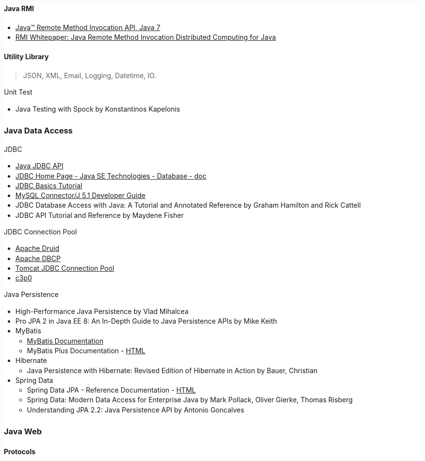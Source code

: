 #### Java RMI

- [Java™ Remote Method Invocation API, Java 7](https://docs.oracle.com/javase/7/docs/technotes/guides/rmi/)
- [RMI Whitepaper: Java Remote Method Invocation Distributed Computing for Java](https://www.oracle.com/java/technologies/javase/remote-method-invocation-distributed-computing.html)

#### Utility Library

> JSON, XML, Email, Logging, Datetime, IO.

Unit Test

- Java Testing with Spock by Konstantinos Kapelonis

### Java Data Access

JDBC

- [Java JDBC API](https://docs.oracle.com/javase/8/docs/api/index.html?java/sql/package-summary.html)
- [JDBC Home Page - Java SE Technologies - Database - doc](https://www.oracle.com/technetwork/java/javase/tech/index-jsp-136101.html)
- [JDBC Basics Tutorial](https://docs.oracle.com/javase/tutorial/jdbc/basics/index.html)
- [MySQL Connector/J 5.1 Developer Guide]( https://dev.mysql.com/doc/connector-j/5.1/en/ )
- JDBC Database Access with Java: A Tutorial and Annotated Reference by Graham Hamilton and Rick Cattell
- JDBC API Tutorial and Reference by Maydene Fisher

JDBC Connection Pool

- [Apache Druid]( https://druid.apache.org/ )
- [Apache DBCP]( https://commons.apache.org/proper/commons-dbcp/ )
- [Tomcat JDBC Connection Pool]( https://tomcat.apache.org/tomcat-7.0-doc/jdbc-pool.html )
- [c3p0]( https://github.com/swaldman/c3p0 )

Java Persistence

- High-Performance Java Persistence by Vlad Mihalcea
- Pro JPA 2 in Java EE 8: An In-Depth Guide to Java Persistence APIs by Mike Keith
- MyBatis
  - [MyBatis Documentation](https://mybatis.org/mybatis-3/)
  - MyBatis Plus Documentation - [HTML](https://baomidou.com/guide/)
- Hibernate
  - Java Persistence with Hibernate: Revised Edition of Hibernate in Action by Bauer, Christian
- Spring Data
  - Spring Data JPA - Reference Documentation - [HTML](https://docs.spring.io/spring-data/jpa/docs/current/reference/html/#reference)
  - Spring Data: Modern Data Access for Enterprise Java by Mark Pollack, Oliver Gierke, Thomas Risberg
  - Understanding JPA 2.2: Java Persistence API by Antonio Goncalves

### Java Web

#### Protocols
